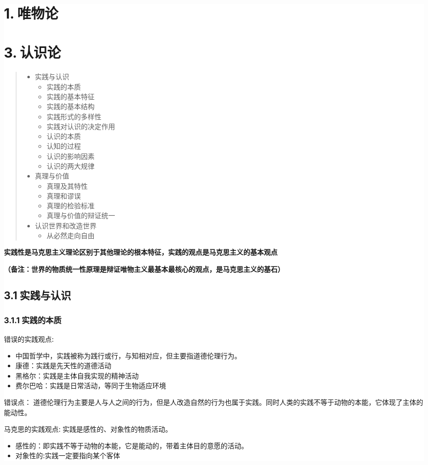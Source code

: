 

 

# 1. 唯物论







# 3. 认识论

> - 实践与认识
>   - 实践的本质
>   - 实践的基本特征
>   - 实践的基本结构
>   - 实践形式的多样性
>   - 实践对认识的决定作用
>   - 认识的本质
>   - 认知的过程
>   - 认识的影响因素
>   - 认识的两大规律
> - 真理与价值
>   - 真理及其特性
>   - 真理和谬误
>   - 真理的检验标准
>   - 真理与价值的辩证统一
> - 认识世界和改造世界
>   - 从必然走向自由

**实践性是马克思主义理论区别于其他理论的根本特征，实践的观点是马克思主义的基本观点**

**（备注：世界的物质统一性原理是辩证唯物主义最基本最核心的观点，是马克思主义的基石）**

## 3.1 实践与认识

### 3.1.1 实践的本质

错误的实践观点:

- 中国哲学中，实践被称为践行或行，与知相对应，但主要指道德伦理行为。
- 康德：实践是先天性的道德活动
- 黑格尔：实践是主体自我实现的精神活动
- 费尔巴哈：实践是日常活动，等同于生物适应环境

错误点： 道德伦理行为主要是人与人之间的行为，但是人改造自然的行为也属于实践。同时人类的实践不等于动物的本能，它体现了主体的能动性。



马克思的实践观点: 实践是感性的、对象性的物质活动。

- 感性的：即实践不等于动物的本能，它是能动的，带着主体目的意愿的活动。
- 对象性的:实践一定要指向某个客体


